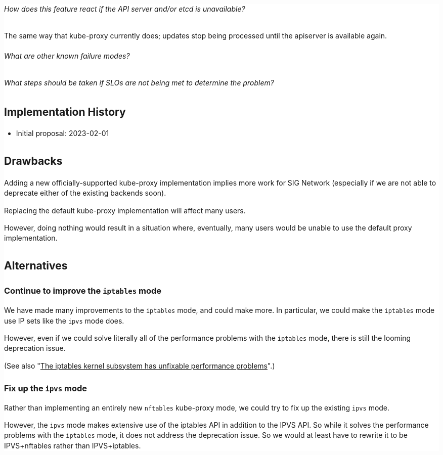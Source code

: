 

###### How does this feature react if the API server and/or etcd is unavailable?

The same way that kube-proxy currently does; updates stop being
processed until the apiserver is available again.

###### What are other known failure modes?



###### What steps should be taken if SLOs are not being met to determine the problem?

## Implementation History

- Initial proposal: 2023-02-01

## Drawbacks

Adding a new officially-supported kube-proxy implementation implies
more work for SIG Network (especially if we are not able to deprecate
either of the existing backends soon).

Replacing the default kube-proxy implementation will affect many
users.

However, doing nothing would result in a situation where, eventually,
many users would be unable to use the default proxy implementation.

## Alternatives

### Continue to improve the `iptables` mode

We have made many improvements to the `iptables` mode, and could make
more. In particular, we could make the `iptables` mode use IP sets
like the `ipvs` mode does.

However, even if we could solve literally all of the performance
problems with the `iptables` mode, there is still the looming
deprecation issue.

(See also "[The iptables kernel subsystem has unfixable performance
problems](#the-iptables-kernel-subsystem-has-unfixable-performance-problems)".)

### Fix up the `ipvs` mode

Rather than implementing an entirely new `nftables` kube-proxy mode,
we could try to fix up the existing `ipvs` mode.

However, the `ipvs` mode makes extensive use of the iptables API in
addition to the IPVS API. So while it solves the performance problems
with the `iptables` mode, it does not address the deprecation issue.
So we would at least have to rewrite it to be IPVS+nftables rather
than IPVS+iptables.
